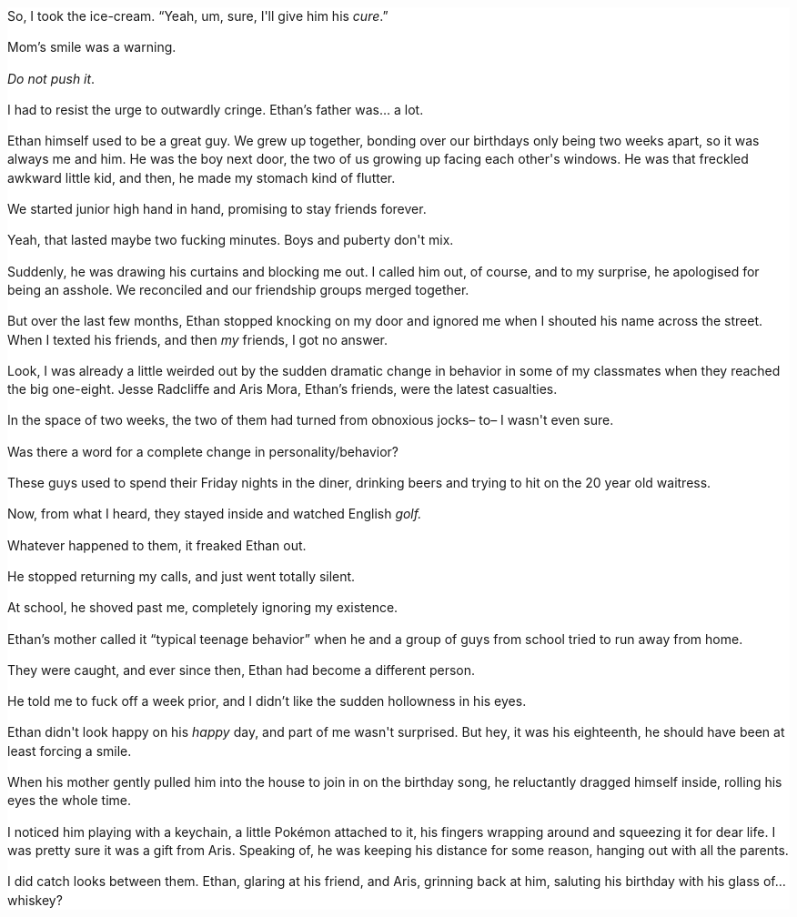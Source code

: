 So, I took the ice-cream. “Yeah, um, sure, I'll give him his *cure*.”

Mom’s smile was a warning. 

*Do not push it*. 

I had to resist the urge to outwardly cringe. Ethan’s father was… a lot. 

Ethan himself used to be a great guy. We grew up together, bonding over our birthdays only being two weeks apart, so it was always me and him. He was the boy next door, the two of us growing up facing each other's windows. He was that freckled awkward little kid, and then, he made my stomach kind of flutter.

We started junior high hand in hand, promising to stay friends forever. 

Yeah, that lasted maybe two fucking minutes. Boys and puberty don't mix. 

Suddenly, he was drawing his curtains and blocking me out. I called him out, of course, and to my surprise, he apologised for being an asshole. We reconciled and our friendship groups merged together. 

But over the last few months, Ethan stopped knocking on my door and ignored me when I shouted his name across the street. When I texted his friends, and then *my* friends, I got no answer. 

Look, I was already a little weirded out by the sudden dramatic change in behavior in some of my classmates when they reached the big one-eight. Jesse Radcliffe and Aris Mora, Ethan’s friends, were the latest casualties. 

In the space of two weeks, the two of them had turned from obnoxious jocks– to– I wasn't even sure.

Was there a word for a complete change in personality/behavior? 

These guys used to spend their Friday nights in the diner, drinking beers and trying to hit on the 20 year old waitress. 

Now, from what I heard, they stayed inside and watched English *golf.*

Whatever happened to them, it freaked Ethan out.

He stopped returning my calls, and just went totally silent. 

At school, he shoved past me, completely ignoring my existence. 

Ethan’s mother called it “typical teenage behavior” when he and a group of guys from school tried to run away from home. 

They were caught, and ever since then, Ethan had become a different person. 

He told me to fuck off a week prior, and I didn’t like the sudden hollowness in his eyes. 

Ethan didn't look happy on his *happy* day, and part of me wasn't surprised. But hey, it was his eighteenth, he should have been at least forcing a smile. 

When his mother gently pulled him into the house to join in on the birthday song, he reluctantly dragged himself inside, rolling his eyes the whole time. 

I noticed him playing with a keychain, a little Pokémon attached to it, his fingers wrapping around and squeezing it for dear life. I was pretty sure it was a gift from Aris. Speaking of, he was keeping his distance for some reason, hanging out with all the parents. 

I did catch looks between them. Ethan, glaring at his friend, and Aris, grinning back at him, saluting his birthday with his glass of… whiskey? 

